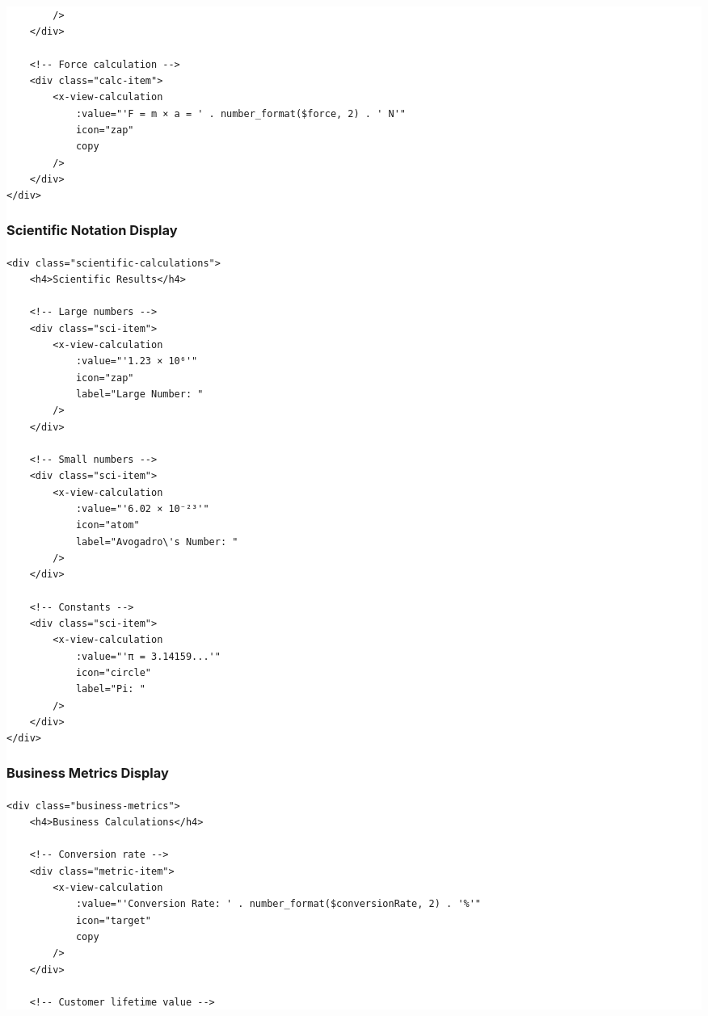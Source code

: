```blade
        />
    </div>
    
    <!-- Force calculation -->
    <div class="calc-item">
        <x-view-calculation 
            :value="'F = m × a = ' . number_format($force, 2) . ' N'" 
            icon="zap" 
            copy
        />
    </div>
</div>
```

### Scientific Notation Display
```blade
<div class="scientific-calculations">
    <h4>Scientific Results</h4>
    
    <!-- Large numbers -->
    <div class="sci-item">
        <x-view-calculation 
            :value="'1.23 × 10⁶'" 
            icon="zap" 
            label="Large Number: " 
        />
    </div>
    
    <!-- Small numbers -->
    <div class="sci-item">
        <x-view-calculation 
            :value="'6.02 × 10⁻²³'" 
            icon="atom" 
            label="Avogadro\'s Number: " 
        />
    </div>
    
    <!-- Constants -->
    <div class="sci-item">
        <x-view-calculation 
            :value="'π = 3.14159...'" 
            icon="circle" 
            label="Pi: " 
        />
    </div>
</div>
```

### Business Metrics Display
```blade
<div class="business-metrics">
    <h4>Business Calculations</h4>
    
    <!-- Conversion rate -->
    <div class="metric-item">
        <x-view-calculation 
            :value="'Conversion Rate: ' . number_format($conversionRate, 2) . '%'" 
            icon="target" 
            copy
        />
    </div>
    
    <!-- Customer lifetime value -->
```